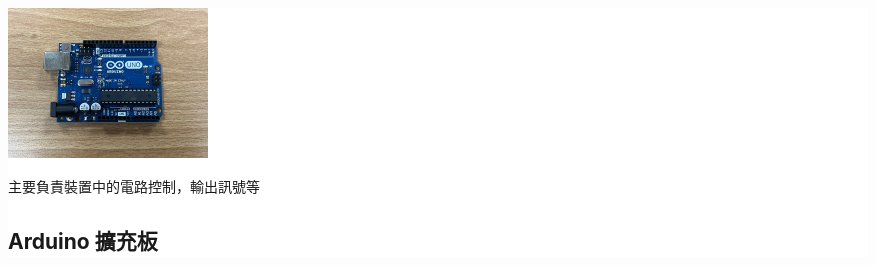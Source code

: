 <img alt="Arduino UNO" src="../images/Arduino.png" width="200" />

主要負責裝置中的電路控制，輸出訊號等

## Arduino 擴充板
